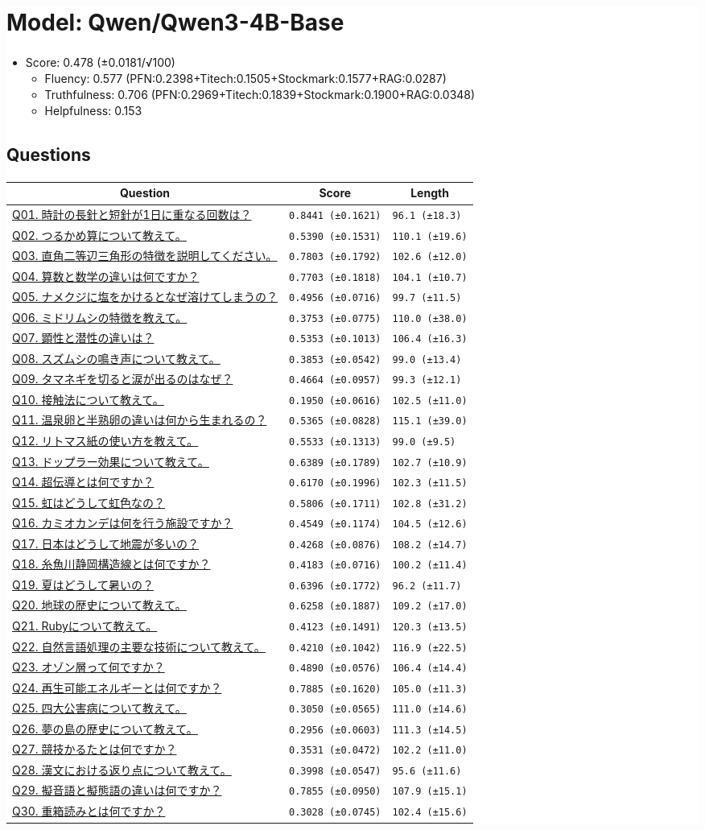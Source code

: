 # Model: Qwen/Qwen3-4B-Base



- Score: 0.478 (±0.0181/√100)
  - Fluency: 0.577 (PFN:0.2398+Titech:0.1505+Stockmark:0.1577+RAG:0.0287)
  - Truthfulness: 0.706 (PFN:0.2969+Titech:0.1839+Stockmark:0.1900+RAG:0.0348)
  - Helpfulness: 0.153
## Questions

| Question | Score | Length |
|----------|-------|--------|
| [Q01. 時計の長針と短針が1日に重なる回数は？](#Q01) | <code>0.8441 (±0.1621)</code> | <code>96.1 (±18.3)</code> |
| [Q02. つるかめ算について教えて。](#Q02) | <code>0.5390 (±0.1531)</code> | <code>110.1 (±19.6)</code> |
| [Q03. 直角二等辺三角形の特徴を説明してください。](#Q03) | <code>0.7803 (±0.1792)</code> | <code>102.6 (±12.0)</code> |
| [Q04. 算数と数学の違いは何ですか？](#Q04) | <code>0.7703 (±0.1818)</code> | <code>104.1 (±10.7)</code> |
| [Q05. ナメクジに塩をかけるとなぜ溶けてしまうの？](#Q05) | <code>0.4956 (±0.0716)</code> | <code>99.7 (±11.5)</code> |
| [Q06. ミドリムシの特徴を教えて。](#Q06) | <code>0.3753 (±0.0775)</code> | <code>110.0 (±38.0)</code> |
| [Q07. 顕性と潜性の違いは？](#Q07) | <code>0.5353 (±0.1013)</code> | <code>106.4 (±16.3)</code> |
| [Q08. スズムシの鳴き声について教えて。](#Q08) | <code>0.3853 (±0.0542)</code> | <code>99.0 (±13.4)</code> |
| [Q09. タマネギを切ると涙が出るのはなぜ？](#Q09) | <code>0.4664 (±0.0957)</code> | <code>99.3 (±12.1)</code> |
| [Q10. 接触法について教えて。](#Q10) | <code>0.1950 (±0.0616)</code> | <code>102.5 (±11.0)</code> |
| [Q11. 温泉卵と半熟卵の違いは何から生まれるの？](#Q11) | <code>0.5365 (±0.0828)</code> | <code>115.1 (±39.0)</code> |
| [Q12. リトマス紙の使い方を教えて。](#Q12) | <code>0.5533 (±0.1313)</code> | <code>99.0 (±9.5)</code> |
| [Q13. ドップラー効果について教えて。](#Q13) | <code>0.6389 (±0.1789)</code> | <code>102.7 (±10.9)</code> |
| [Q14. 超伝導とは何ですか？](#Q14) | <code>0.6170 (±0.1996)</code> | <code>102.3 (±11.5)</code> |
| [Q15. 虹はどうして虹色なの？](#Q15) | <code>0.5806 (±0.1711)</code> | <code>102.8 (±31.2)</code> |
| [Q16. カミオカンデは何を行う施設ですか？](#Q16) | <code>0.4549 (±0.1174)</code> | <code>104.5 (±12.6)</code> |
| [Q17. 日本はどうして地震が多いの？](#Q17) | <code>0.4268 (±0.0876)</code> | <code>108.2 (±14.7)</code> |
| [Q18. 糸魚川静岡構造線とは何ですか？](#Q18) | <code>0.4183 (±0.0716)</code> | <code>100.2 (±11.4)</code> |
| [Q19. 夏はどうして暑いの？](#Q19) | <code>0.6396 (±0.1772)</code> | <code>96.2 (±11.7)</code> |
| [Q20. 地球の歴史について教えて。](#Q20) | <code>0.6258 (±0.1887)</code> | <code>109.2 (±17.0)</code> |
| [Q21. Rubyについて教えて。](#Q21) | <code>0.4123 (±0.1491)</code> | <code>120.3 (±13.5)</code> |
| [Q22. 自然言語処理の主要な技術について教えて。](#Q22) | <code>0.4210 (±0.1042)</code> | <code>116.9 (±22.5)</code> |
| [Q23. オゾン層って何ですか？](#Q23) | <code>0.4890 (±0.0576)</code> | <code>106.4 (±14.4)</code> |
| [Q24. 再生可能エネルギーとは何ですか？](#Q24) | <code>0.7885 (±0.1620)</code> | <code>105.0 (±11.3)</code> |
| [Q25. 四大公害病について教えて。](#Q25) | <code>0.3050 (±0.0565)</code> | <code>111.0 (±14.6)</code> |
| [Q26. 夢の島の歴史について教えて。](#Q26) | <code>0.2956 (±0.0603)</code> | <code>111.3 (±14.5)</code> |
| [Q27. 競技かるたとは何ですか？](#Q27) | <code>0.3531 (±0.0472)</code> | <code>102.2 (±11.0)</code> |
| [Q28. 漢文における返り点について教えて。](#Q28) | <code>0.3998 (±0.0547)</code> | <code>95.6 (±11.6)</code> |
| [Q29. 擬音語と擬態語の違いは何ですか？](#Q29) | <code>0.7855 (±0.0950)</code> | <code>107.9 (±15.1)</code> |
| [Q30. 重箱読みとは何ですか？](#Q30) | <code>0.3028 (±0.0745)</code> | <code>102.4 (±15.6)</code> |